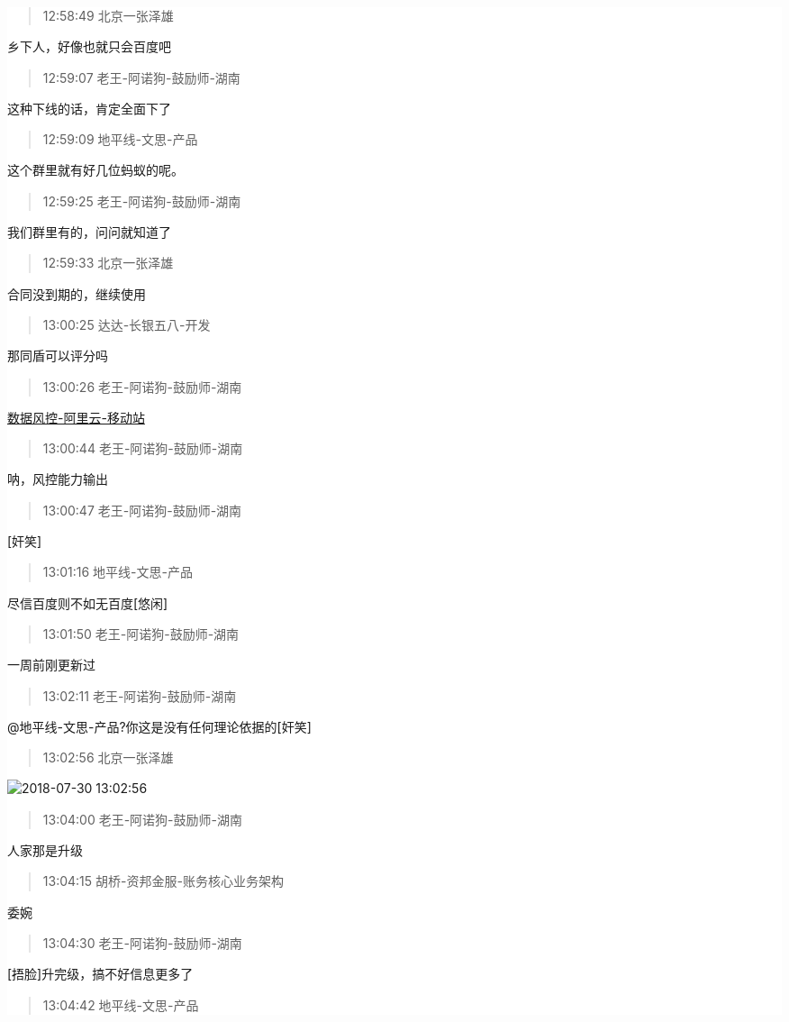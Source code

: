 > 12:58:49  北京一张泽雄  
   
乡下人，好像也就只会百度吧  
   
> 12:59:07  老王-阿诺狗-鼓励师-湖南  
   
这种下线的话，肯定全面下了  
   
> 12:59:09  地平线-文思-产品  
   
这个群里就有好几位蚂蚁的呢。  
   
> 12:59:25  老王-阿诺狗-鼓励师-湖南  
   
我们群里有的，问问就知道了  
   
> 12:59:33  北京一张泽雄  
   
合同没到期的，继续使用  
   
> 13:00:25  达达-长银五八-开发  
   
那同盾可以评分吗  
   
> 13:00:26  老王-阿诺狗-鼓励师-湖南  
   
[数据风控-阿里云-移动站](https://m.aliyun.com/doc/product/28308.html)  
   
> 13:00:44  老王-阿诺狗-鼓励师-湖南  
   
呐，风控能力输出  
   
> 13:00:47  老王-阿诺狗-鼓励师-湖南  
   
[奸笑]  
   
> 13:01:16  地平线-文思-产品  
   
尽信百度则不如无百度[悠闲]  
   
> 13:01:50  老王-阿诺狗-鼓励师-湖南  
   
一周前刚更新过  
   
> 13:02:11  老王-阿诺狗-鼓励师-湖南  
   
@地平线-文思-产品?你这是没有任何理论依据的[奸笑]  
   
> 13:02:56  北京一张泽雄  
   
![2018-07-30 13:02:56](http://static.cocolian.cn/img/201807/20180730_130256.png) 
   
> 13:04:00  老王-阿诺狗-鼓励师-湖南  
   
人家那是升级  
   
> 13:04:15  胡桥-资邦金服-账务核心业务架构  
   
委婉  
   
> 13:04:30  老王-阿诺狗-鼓励师-湖南  
   
[捂脸]升完级，搞不好信息更多了  
   
> 13:04:42  地平线-文思-产品  
   